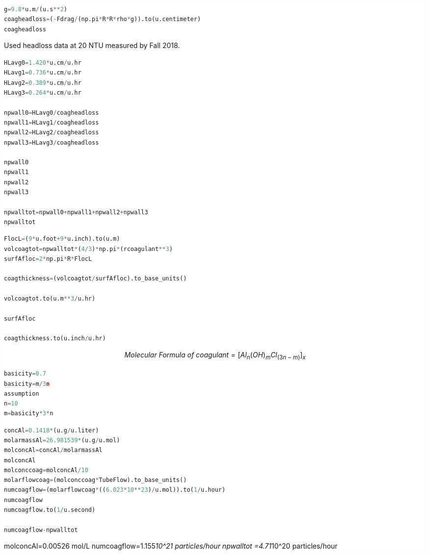 ```python
g=9.8*u.m/(u.s**2)
coagheadloss=(-Fdrag/(np.pi*R*R*rho*g)).to(u.centimeter)
coagheadloss
```
Used headloss data at 20 NTU measured by Fall 2018.
```python
HLavg0=1.420*u.cm/u.hr
HLavg1=0.736*u.cm/u.hr
HLavg2=0.389*u.cm/u.hr
HLavg3=0.264*u.cm/u.hr

npwall0=HLavg0/coagheadloss
npwall1=HLavg1/coagheadloss
npwall2=HLavg2/coagheadloss
npwall3=HLavg3/coagheadloss

npwall0
npwall1
npwall2
npwall3

npwalltot=npwall0+npwall1+npwall2+npwall3
npwalltot
```

```python
FlocL=(9*u.foot+9*u.inch).to(u.m)
volcoagtot=npwalltot*(4/3)*np.pi*(rcoagulant**3)
surfAfloc=2*np.pi*R*FlocL

coagthickness=(volcoagtot/surfAfloc).to_base_units()

volcoagtot.to(u.m**3/u.hr)

surfAfloc

coagthickness.to(u.inch/u.hr)

```

$$Molecular\ Formula\ of\ coagulant = \left  [ Al_{n}\left ( OH \right )_ {m} Cl_{\left ( 3n-m \right )} \right ]_ {x}$$
```Python
basicity=0.7
basicity=m/3n
assumption
n=10
m=basicity*3*n
```

```python
concAl=0.1418*(u.g/u.liter)
molarmassAl=26.981539*(u.g/u.mol)
molconcAl=concAl/molarmassAl
molconcAl
molconccoag=molconcAl/10
molarflowcoag=(molconccoag*TubeFlow).to_base_units()
numcoagflow=(molarflowcoag*((6.023*10**23)/u.mol)).to(1/u.hour)
numcoagflow
numcoagflow.to(1/u.second)

numcoagflow-npwalltot
```
molconcAl=0.00526 mol/L
numcoagflow=1.155*10^21 particles/hour
npwalltot =4.71*10^20 particles/hour
